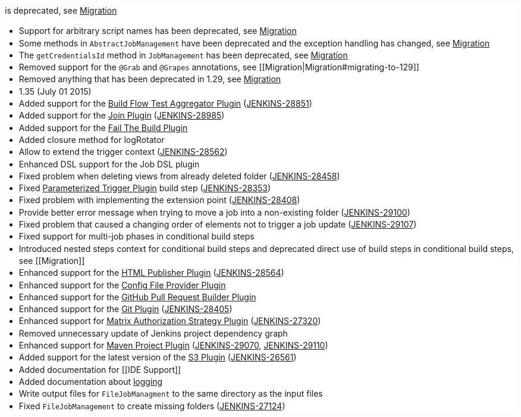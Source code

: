    is deprecated, see [Migration](Migration#migrating-to-136)
 * Support for arbitrary script names has been deprecated, see [Migration](Migration#migrating-to-136)
 * Some methods in `AbstractJobManagement` have been deprecated and the exception handling has changed, see
   [Migration](Migration#migrating-to-136)
 * The `getCredentialsId` method in `JobManagement` has been deprecated, see [Migration](Migration#migrating-to-136)
 * Removed support for the `@Grab` and `@Grapes` annotations, see [[Migration|Migration#migrating-to-129]]
 * Removed anything that has been deprecated in 1.29, see [Migration](Migration#migrating-to-129)
* 1.35 (July 01 2015)
 * Added support for the [Build Flow Test Aggregator Plugin](https://wiki.jenkins-ci.org/display/JENKINS/Build+Flow+Test+Aggregator+Plugin)
   ([JENKINS-28851](https://issues.jenkins-ci.org/browse/JENKINS-28851))
 * Added support for the [Join Plugin](https://wiki.jenkins-ci.org/display/JENKINS/Join+Plugin)
   ([JENKINS-28985](https://issues.jenkins-ci.org/browse/JENKINS-28985))
 * Added support for the [Fail The Build Plugin](https://wiki.jenkins-ci.org/display/JENKINS/Fail+The+Build+Plugin)
 * Added closure method for logRotator
 * Allow to extend the trigger context
   ([JENKINS-28562](https://issues.jenkins-ci.org/browse/JENKINS-28562))
 * Enhanced DSL support for the Job DSL plugin
 * Fixed problem when deleting views from already deleted folder
   ([JENKINS-28458](https://issues.jenkins-ci.org/browse/JENKINS-28458))
 * Fixed [Parameterized Trigger Plugin](https://wiki.jenkins-ci.org/display/JENKINS/Parameterized+Trigger+Plugin) build step
   ([JENKINS-28353](https://issues.jenkins-ci.org/browse/JENKINS-28353))
 * Fixed problem with implementing the extension point
   ([JENKINS-28408](https://issues.jenkins-ci.org/browse/JENKINS-28408))
 * Provide better error message when trying to move a job into a non-existing folder
   ([JENKINS-29100](https://issues.jenkins-ci.org/browse/JENKINS-29100))
 * Fixed problem that caused a changing order of elements not to trigger a job update
   ([JENKINS-29107](https://issues.jenkins-ci.org/browse/JENKINS-29107))
 * Fixed support for multi-job phases in conditional build steps
 * Introduced nested steps context for conditional build steps and deprecated direct use of build steps in conditional
   build steps, see [[Migration]]
 * Enhanced support for the [HTML Publisher Plugin](https://wiki.jenkins-ci.org/display/JENKINS/HTML+Publisher+Plugin)
   ([JENKINS-28564](https://issues.jenkins-ci.org/browse/JENKINS-28564))
 * Enhanced support for the [Config File Provider Plugin](https://wiki.jenkins-ci.org/display/JENKINS/Config+File+Provider+Plugin)
 * Enhanced support for the [GitHub Pull Request Builder Plugin](https://wiki.jenkins-ci.org/display/JENKINS/GitHub+pull+request+builder+plugin)
 * Enhanced support for the [Git Plugin](https://wiki.jenkins-ci.org/display/JENKINS/Git+Plugin)
   ([JENKINS-28405](https://issues.jenkins-ci.org/browse/JENKINS-28405))
 * Enhanced support for [Matrix Authorization Strategy Plugin](https://wiki.jenkins-ci.org/display/JENKINS/Matrix+Authorization+Strategy+Plugin)
   ([JENKINS-27320](https://issues.jenkins-ci.org/browse/JENKINS-27320))
 * Removed unnecessary update of Jenkins project dependency graph
 * Enhanced support for [Maven Project Plugin](https://wiki.jenkins-ci.org/display/JENKINS/Maven+Project+Plugin)
   ([JENKINS-29070](https://issues.jenkins-ci.org/browse/JENKINS-29070),
   [JENKINS-29110](https://issues.jenkins-ci.org/browse/JENKINS-29110))
 * Added support for the latest version of the [S3 Plugin](https://wiki.jenkins-ci.org/display/JENKINS/S3+Plugin)
   ([JENKINS-26561](https://issues.jenkins-ci.org/browse/JENKINS-26561))
 * Added documentation for [[IDE Support]]
 * Added documentation about [logging](Job-DSL-Commands#logging)
 * Write output files for `FileJobManagment` to the same directory as the input files
 * Fixed `FileJobManagement` to create missing folders
   ([JENKINS-27124](https://issues.jenkins-ci.org/browse/JENKINS-27124))